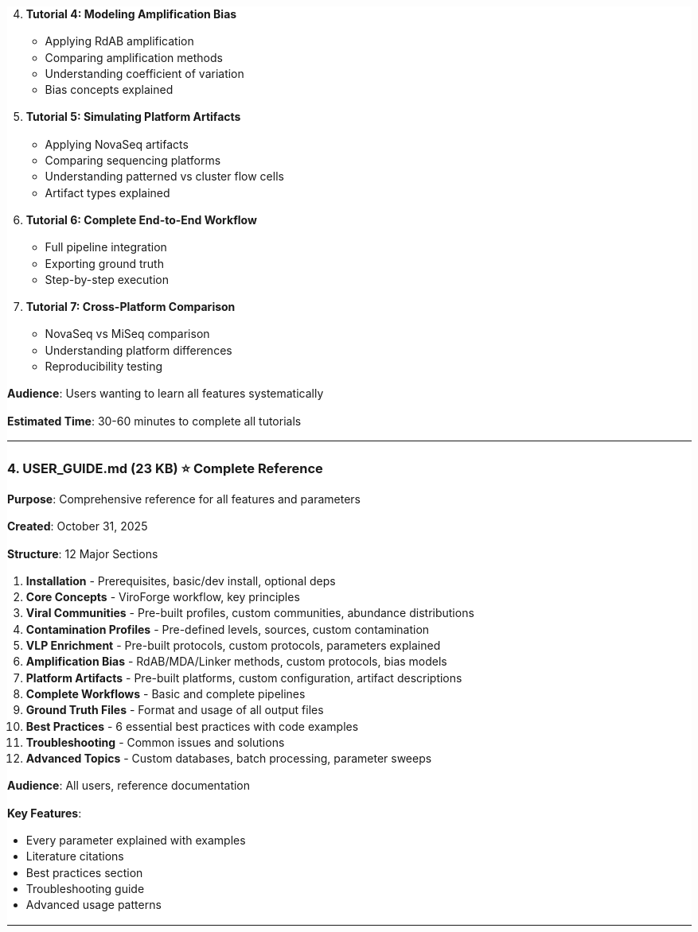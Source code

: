 4. **Tutorial 4: Modeling Amplification Bias**
   - Applying RdAB amplification
   - Comparing amplification methods
   - Understanding coefficient of variation
   - Bias concepts explained

5. **Tutorial 5: Simulating Platform Artifacts**
   - Applying NovaSeq artifacts
   - Comparing sequencing platforms
   - Understanding patterned vs cluster flow cells
   - Artifact types explained

6. **Tutorial 6: Complete End-to-End Workflow**
   - Full pipeline integration
   - Exporting ground truth
   - Step-by-step execution

7. **Tutorial 7: Cross-Platform Comparison**
   - NovaSeq vs MiSeq comparison
   - Understanding platform differences
   - Reproducibility testing

**Audience**: Users wanting to learn all features systematically

**Estimated Time**: 30-60 minutes to complete all tutorials

---

### 4. **USER_GUIDE.md** (23 KB) ⭐ **Complete Reference**

**Purpose**: Comprehensive reference for all features and parameters

**Created**: October 31, 2025

**Structure**: 12 Major Sections

1. **Installation** - Prerequisites, basic/dev install, optional deps
2. **Core Concepts** - ViroForge workflow, key principles
3. **Viral Communities** - Pre-built profiles, custom communities, abundance distributions
4. **Contamination Profiles** - Pre-defined levels, sources, custom contamination
5. **VLP Enrichment** - Pre-built protocols, custom protocols, parameters explained
6. **Amplification Bias** - RdAB/MDA/Linker methods, custom protocols, bias models
7. **Platform Artifacts** - Pre-built platforms, custom configuration, artifact descriptions
8. **Complete Workflows** - Basic and complete pipelines
9. **Ground Truth Files** - Format and usage of all output files
10. **Best Practices** - 6 essential best practices with code examples
11. **Troubleshooting** - Common issues and solutions
12. **Advanced Topics** - Custom databases, batch processing, parameter sweeps

**Audience**: All users, reference documentation

**Key Features**:
- Every parameter explained with examples
- Literature citations
- Best practices section
- Troubleshooting guide
- Advanced usage patterns

---